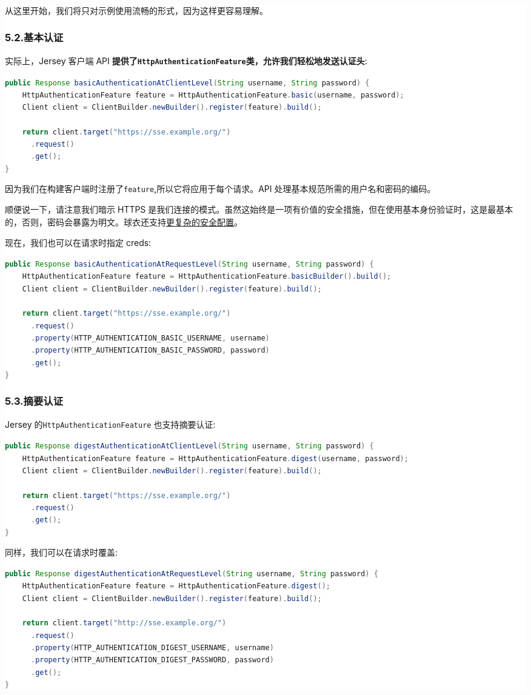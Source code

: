 从这里开始，我们将只对示例使用流畅的形式，因为这样更容易理解。

### 5.2.基本认证

实际上，Jersey 客户端 API **提供了`HttpAuthenticationFeature`类，允许我们轻松地发送认证头**:

```java
public Response basicAuthenticationAtClientLevel(String username, String password) {
    HttpAuthenticationFeature feature = HttpAuthenticationFeature.basic(username, password);
    Client client = ClientBuilder.newBuilder().register(feature).build();

    return client.target("https://sse.example.org/")
      .request()
      .get();
}
```

因为我们在构建客户端时注册了`feature`,所以它将应用于每个请求。API 处理基本规范所需的用户名和密码的编码。

顺便说一下，请注意我们暗示 HTTPS 是我们连接的模式。虽然这始终是一项有价值的安全措施，但在使用基本身份验证时，这是最基本的，否则，密码会暴露为明文。球衣还支持[更复杂的安全配置](https://web.archive.org/web/20220625164018/https://eclipse-ee4j.github.io/jersey.github.io/documentation/latest/user-guide.html#d0e5313)。

现在，我们也可以在请求时指定 creds:

```java
public Response basicAuthenticationAtRequestLevel(String username, String password) {
    HttpAuthenticationFeature feature = HttpAuthenticationFeature.basicBuilder().build();
    Client client = ClientBuilder.newBuilder().register(feature).build();

    return client.target("https://sse.example.org/")
      .request()
      .property(HTTP_AUTHENTICATION_BASIC_USERNAME, username)
      .property(HTTP_AUTHENTICATION_BASIC_PASSWORD, password)
      .get();
}
```

### 5.3.摘要认证

Jersey 的`HttpAuthenticationFeature` 也支持摘要认证:

```java
public Response digestAuthenticationAtClientLevel(String username, String password) {
    HttpAuthenticationFeature feature = HttpAuthenticationFeature.digest(username, password);
    Client client = ClientBuilder.newBuilder().register(feature).build();

    return client.target("https://sse.example.org/")
      .request()
      .get();
}
```

同样，我们可以在请求时覆盖:

```java
public Response digestAuthenticationAtRequestLevel(String username, String password) {
    HttpAuthenticationFeature feature = HttpAuthenticationFeature.digest();
    Client client = ClientBuilder.newBuilder().register(feature).build();

    return client.target("http://sse.example.org/")
      .request()
      .property(HTTP_AUTHENTICATION_DIGEST_USERNAME, username)
      .property(HTTP_AUTHENTICATION_DIGEST_PASSWORD, password)
      .get();
}
```
